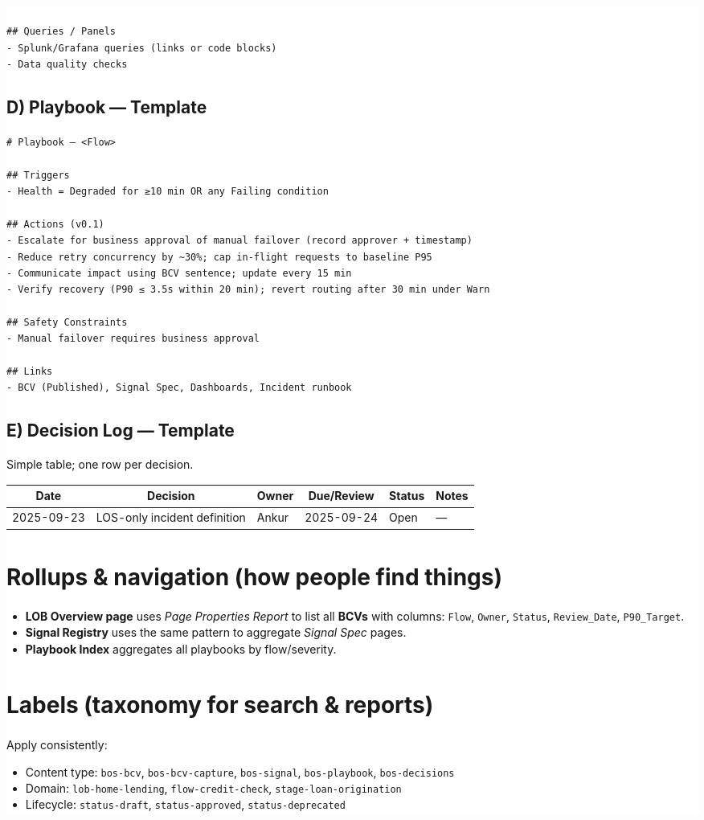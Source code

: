 ```

## Queries / Panels
- Splunk/Grafana queries (links or code blocks)
- Data quality checks
```

## D) Playbook — Template

```
# Playbook — <Flow>

## Triggers
- Health = Degraded for ≥10 min OR any Failing condition

## Actions (v0.1)
- Escalate for business approval of manual failover (record approver + timestamp)
- Reduce retry concurrency by ~30%; cap in-flight requests to baseline P95
- Communicate impact using BCV sentence; update every 15 min
- Verify recovery (P90 ≤ 3.5s within 20 min); revert routing after 30 min under Warn

## Safety Constraints
- Manual failover requires business approval

## Links
- BCV (Published), Signal Spec, Dashboards, Incident runbook
```

## E) Decision Log — Template

Simple table; one row per decision.

| Date       | Decision                     | Owner | Due/Review | Status | Notes |
| ---------- | ---------------------------- | ----- | ---------- | ------ | ----- |
| 2025-09-23 | LOS-only incident definition | Ankur | 2025-09-24 | Open   | —     |

# Rollups & navigation (how people find things)

* **LOB Overview page** uses *Page Properties Report* to list all **BCVs** with columns: `Flow`, `Owner`, `Status`, `Review_Date`, `P90_Target`.
* **Signal Registry** uses the same pattern to aggregate *Signal Spec* pages.
* **Playbook Index** aggregates all playbooks by flow/severity.

# Labels (taxonomy for search & reports)

Apply consistently:

* Content type: `bos-bcv`, `bos-bcv-capture`, `bos-signal`, `bos-playbook`, `bos-decisions`
* Domain: `lob-home-lending`, `flow-credit-check`, `stage-loan-origination`
* Lifecycle: `status-draft`, `status-approved`, `status-deprecated`
